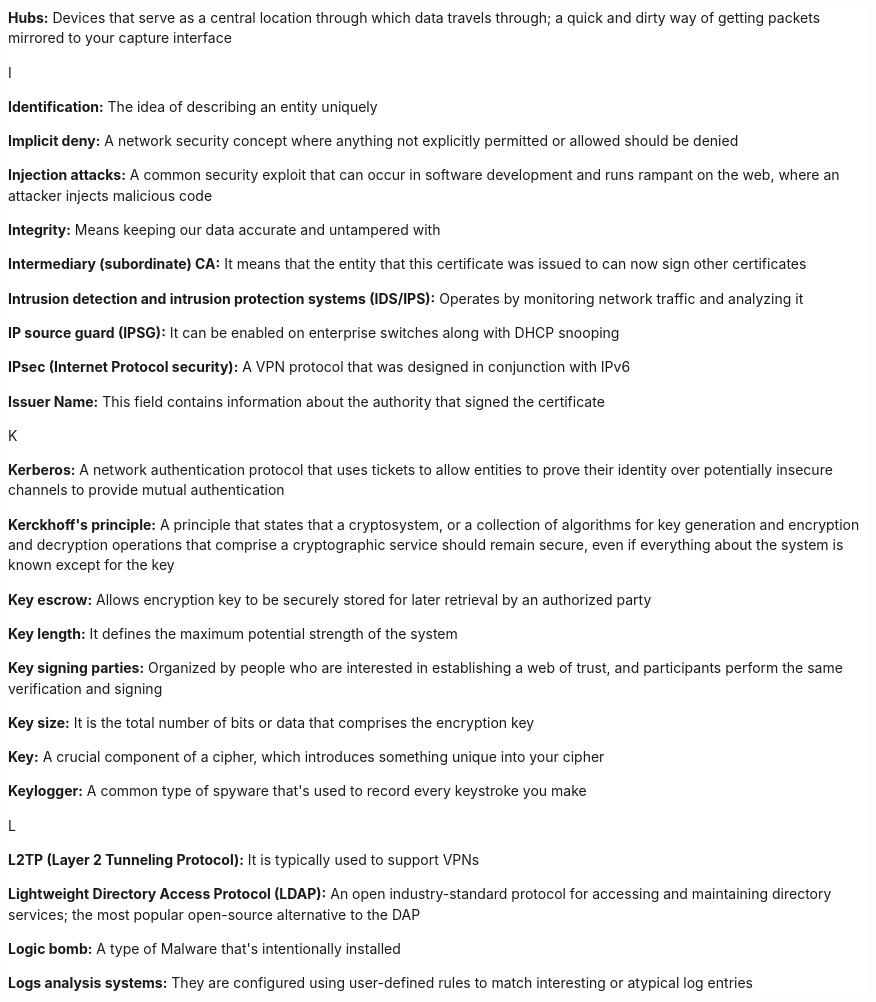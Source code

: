 **Hubs:** Devices that serve as a central location through which data travels through; a quick and dirty way of getting packets mirrored to your capture interface

I

**Identification:** The idea of describing an entity uniquely

**Implicit deny:** A network security concept where anything not explicitly permitted or allowed should be denied

**Injection attacks:** A common security exploit that can occur in software development and runs rampant on the web, where an attacker injects malicious code

**Integrity:** Means keeping our data accurate and untampered with

**Intermediary (subordinate) CA:** It means that the entity that this certificate was issued to can now sign other certificates

**Intrusion detection and intrusion protection systems (IDS/IPS):** Operates by monitoring network traffic and analyzing it

**IP source guard (IPSG):** It can be enabled on enterprise switches along with DHCP snooping

**IPsec (Internet Protocol security):** A VPN protocol that was designed in conjunction with IPv6

**Issuer Name:** This field contains information about the authority that signed the certificate

K

**Kerberos:** A network authentication protocol that uses tickets to allow entities to prove their identity over potentially insecure channels to provide mutual authentication

**Kerckhoff's principle:** A principle that states that a cryptosystem, or a collection of algorithms for key generation and encryption and decryption operations that comprise a cryptographic service should remain secure, even if everything about the system is known except for the key

**Key escrow:** Allows encryption key to be securely stored for later retrieval by an authorized party

**Key length:** It defines the maximum potential strength of the system

**Key signing parties:** Organized by people who are interested in establishing a web of trust, and participants perform the same verification and signing

**Key size:** It is the total number of bits or data that comprises the encryption key

**Key:** A crucial component of a cipher, which introduces something unique into your cipher

**Keylogger:** A common type of spyware that's used to record every keystroke you make

L

**L2TP (Layer 2 Tunneling Protocol):** It is typically used to support VPNs

**Lightweight Directory Access Protocol (LDAP):** An open industry-standard protocol for accessing and maintaining directory services; the most popular open-source alternative to the DAP

**Logic bomb:** A type of Malware that's intentionally installed

**Logs analysis systems:** They are configured using user-defined rules to match interesting or atypical log entries
